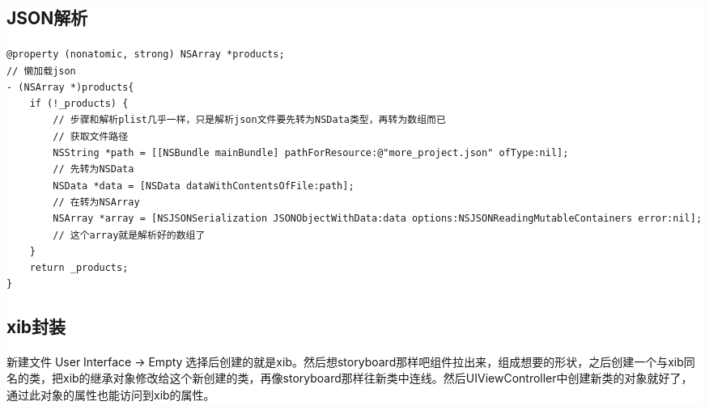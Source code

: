 ## JSON解析

```objc
@property (nonatomic, strong) NSArray *products;
// 懒加载json
- (NSArray *)products{
    if (!_products) {
        // 步骤和解析plist几乎一样，只是解析json文件要先转为NSData类型，再转为数组而已
        // 获取文件路径
        NSString *path = [[NSBundle mainBundle] pathForResource:@"more_project.json" ofType:nil];
        // 先转为NSData
        NSData *data = [NSData dataWithContentsOfFile:path];
        // 在转为NSArray
        NSArray *array = [NSJSONSerialization JSONObjectWithData:data options:NSJSONReadingMutableContainers error:nil];
        // 这个array就是解析好的数组了
    }
    return _products;
}
```

## xib封装

新建文件 User Interface -> Empty 选择后创建的就是xib。然后想storyboard那样吧组件拉出来，组成想要的形状，之后创建一个与xib同名的类，把xib的继承对象修改给这个新创建的类，再像storyboard那样往新类中连线。然后UIViewController中创建新类的对象就好了，通过此对象的属性也能访问到xib的属性。
